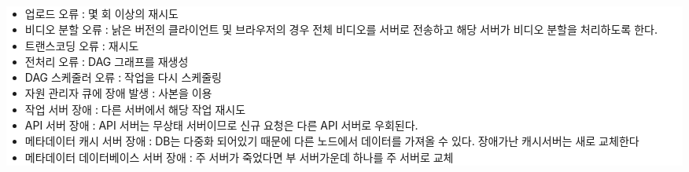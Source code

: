  - 업로드 오류 : 몇 회 이상의 재시도 
 - 비디오 분할 오류 : 낡은 버전의 클라이언트 및 브라우저의 경우 전체 비디오를 서버로 전송하고 해당 서버가 비디오 분할을 처리하도록 한다.
 - 트랜스코딩 오류 : 재시도
 - 전처리 오류 : DAG 그래프를 재생성
 - DAG 스케줄러 오류 : 작업을 다시 스케줄링
 - 자원 관리자 큐에 장애 발생 : 사본을 이용
 - 작업 서버 장애 : 다른 서버에서 해당 작업 재시도
 - API 서버 장애 : API 서버는 무상태 서버이므로 신규 요청은 다른 API 서버로 우회된다.
 - 메타데이터 캐시 서버 장애 : DB는 다중화 되어있기 때문에 다른 노드에서 데이터를 가져올 수 있다. 장애가난 캐시서버는 새로 교체한다
 - 메타데이터 데이터베이스 서버 장애 : 주 서버가 죽었다면 부 서버가운데 하나를 주 서버로 교체